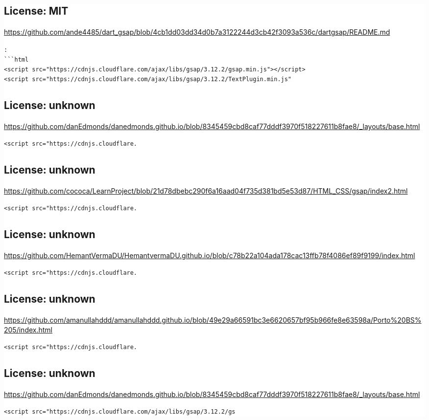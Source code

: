 
## License: MIT
https://github.com/ande4485/dart_gsap/blob/4cb1dd03dd34d0b7a3122244d3cb42f3093a536c/dartgsap/README.md

```
:
```html
<script src="https://cdnjs.cloudflare.com/ajax/libs/gsap/3.12.2/gsap.min.js"></script>
<script src="https://cdnjs.cloudflare.com/ajax/libs/gsap/3.12.2/TextPlugin.min.js"
```


## License: unknown
https://github.com/danEdmonds/danedmonds.github.io/blob/8345459cbd8caf77dddf3970f518227611b8fae8/_layouts/base.html

```
<script src="https://cdnjs.cloudflare.
```


## License: unknown
https://github.com/cococa/LearnProject/blob/21d78dbebc290f6a16aad04f735d381bd5e53d87/HTML_CSS/gsap/index2.html

```
<script src="https://cdnjs.cloudflare.
```


## License: unknown
https://github.com/HemantVermaDU/HemantvermaDU.github.io/blob/c78b22a104ada178cac13ffb78f4086ef89f9199/index.html

```
<script src="https://cdnjs.cloudflare.
```


## License: unknown
https://github.com/amanullahddd/amanullahddd.github.io/blob/49e29a66591bc3e6620657bf95b966fe8e63598a/Porto%20BS%205/index.html

```
<script src="https://cdnjs.cloudflare.
```


## License: unknown
https://github.com/danEdmonds/danedmonds.github.io/blob/8345459cbd8caf77dddf3970f518227611b8fae8/_layouts/base.html

```
<script src="https://cdnjs.cloudflare.com/ajax/libs/gsap/3.12.2/gs
```
